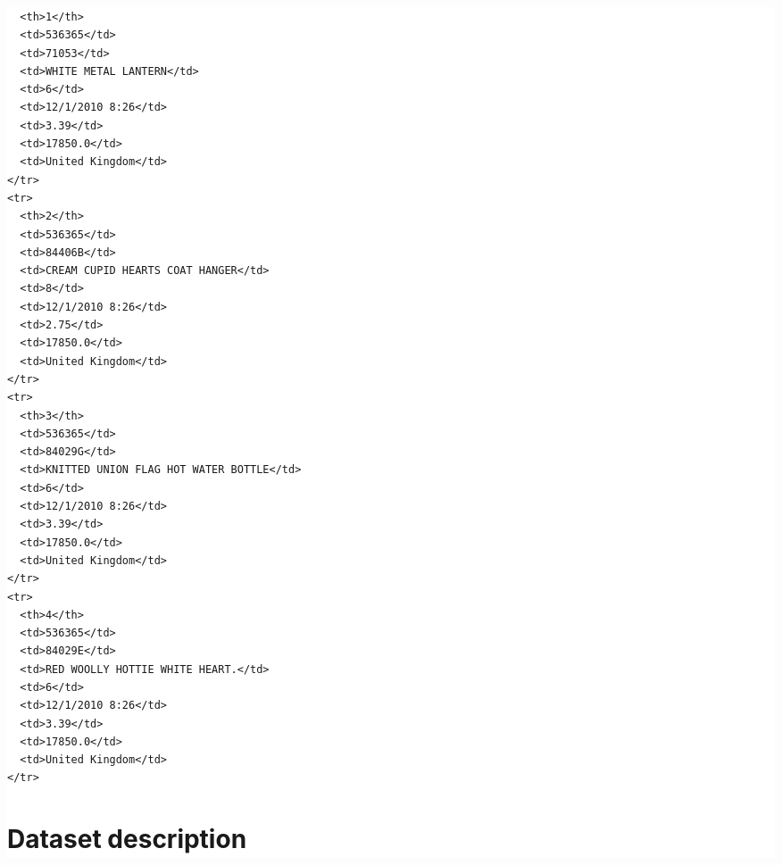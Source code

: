       <th>1</th>
      <td>536365</td>
      <td>71053</td>
      <td>WHITE METAL LANTERN</td>
      <td>6</td>
      <td>12/1/2010 8:26</td>
      <td>3.39</td>
      <td>17850.0</td>
      <td>United Kingdom</td>
    </tr>
    <tr>
      <th>2</th>
      <td>536365</td>
      <td>84406B</td>
      <td>CREAM CUPID HEARTS COAT HANGER</td>
      <td>8</td>
      <td>12/1/2010 8:26</td>
      <td>2.75</td>
      <td>17850.0</td>
      <td>United Kingdom</td>
    </tr>
    <tr>
      <th>3</th>
      <td>536365</td>
      <td>84029G</td>
      <td>KNITTED UNION FLAG HOT WATER BOTTLE</td>
      <td>6</td>
      <td>12/1/2010 8:26</td>
      <td>3.39</td>
      <td>17850.0</td>
      <td>United Kingdom</td>
    </tr>
    <tr>
      <th>4</th>
      <td>536365</td>
      <td>84029E</td>
      <td>RED WOOLLY HOTTIE WHITE HEART.</td>
      <td>6</td>
      <td>12/1/2010 8:26</td>
      <td>3.39</td>
      <td>17850.0</td>
      <td>United Kingdom</td>
    </tr>
  </tbody>
</table>
</div>



# Dataset description
